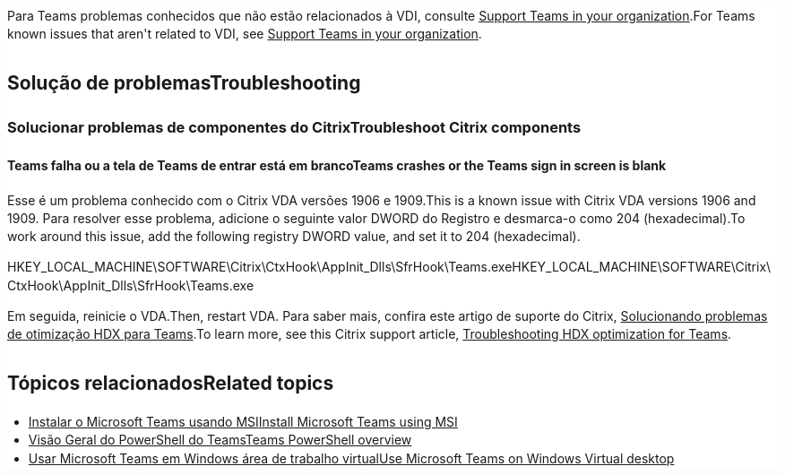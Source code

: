<span data-ttu-id="f87fd-422">Para Teams problemas conhecidos que não estão relacionados à VDI, consulte [Support Teams in your organization](/MicrosoftTeams/troubleshoot/teams-welcome).</span><span class="sxs-lookup"><span data-stu-id="f87fd-422">For Teams known issues that aren't related to VDI, see [Support Teams in your organization](/MicrosoftTeams/troubleshoot/teams-welcome).</span></span>

## <a name="troubleshooting"></a><span data-ttu-id="f87fd-423">Solução de problemas</span><span class="sxs-lookup"><span data-stu-id="f87fd-423">Troubleshooting</span></span>

### <a name="troubleshoot-citrix-components"></a><span data-ttu-id="f87fd-424">Solucionar problemas de componentes do Citrix</span><span class="sxs-lookup"><span data-stu-id="f87fd-424">Troubleshoot Citrix components</span></span>

#### <a name="teams-crashes-or-the-teams-sign-in-screen-is-blank"></a><span data-ttu-id="f87fd-425">Teams falha ou a tela de Teams de entrar está em branco</span><span class="sxs-lookup"><span data-stu-id="f87fd-425">Teams crashes or the Teams sign in screen is blank</span></span>

<span data-ttu-id="f87fd-426">Esse é um problema conhecido com o Citrix VDA versões 1906 e 1909.</span><span class="sxs-lookup"><span data-stu-id="f87fd-426">This is a known issue with Citrix VDA versions 1906 and 1909.</span></span> <span data-ttu-id="f87fd-427">Para resolver esse problema, adicione o seguinte valor DWORD do Registro e desmarca-o como 204 (hexadecimal).</span><span class="sxs-lookup"><span data-stu-id="f87fd-427">To work around this issue, add the following registry DWORD value, and set it to 204 (hexadecimal).</span></span>

<span data-ttu-id="f87fd-428">HKEY_LOCAL_MACHINE\SOFTWARE\Citrix\CtxHook\AppInit_Dlls\SfrHook\Teams.exe</span><span class="sxs-lookup"><span data-stu-id="f87fd-428">HKEY_LOCAL_MACHINE\SOFTWARE\Citrix\CtxHook\AppInit_Dlls\SfrHook\Teams.exe</span></span>

<span data-ttu-id="f87fd-429">Em seguida, reinicie o VDA.</span><span class="sxs-lookup"><span data-stu-id="f87fd-429">Then, restart VDA.</span></span> <span data-ttu-id="f87fd-430">Para saber mais, confira este artigo de suporte do Citrix, [Solucionando problemas de otimização HDX para Teams](https://support.citrix.com/article/CTX253754).</span><span class="sxs-lookup"><span data-stu-id="f87fd-430">To learn more, see this Citrix support article, [Troubleshooting HDX optimization for Teams](https://support.citrix.com/article/CTX253754).</span></span>

## <a name="related-topics"></a><span data-ttu-id="f87fd-431">Tópicos relacionados</span><span class="sxs-lookup"><span data-stu-id="f87fd-431">Related topics</span></span>

- [<span data-ttu-id="f87fd-432">Instalar o Microsoft Teams usando MSI</span><span class="sxs-lookup"><span data-stu-id="f87fd-432">Install Microsoft Teams using MSI</span></span>](msi-deployment.md)
- [<span data-ttu-id="f87fd-433">Visão Geral do PowerShell do Teams</span><span class="sxs-lookup"><span data-stu-id="f87fd-433">Teams PowerShell overview</span></span>](teams-powershell-overview.md)
- [<span data-ttu-id="f87fd-434">Usar Microsoft Teams em Windows área de trabalho virtual</span><span class="sxs-lookup"><span data-stu-id="f87fd-434">Use Microsoft Teams on Windows Virtual desktop</span></span>](/azure/virtual-desktop/teams-on-wvd)
